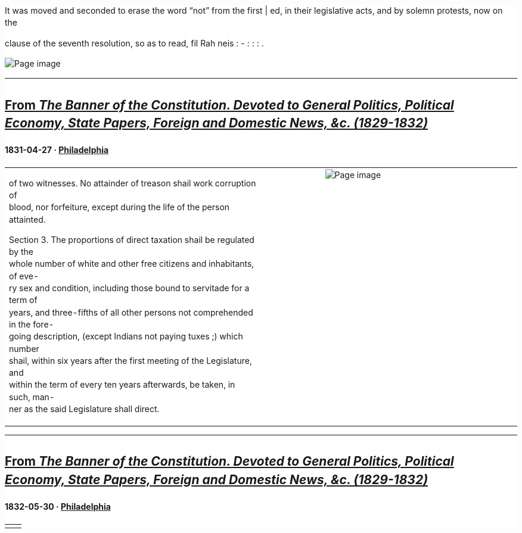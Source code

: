 It was moved and seconded to erase the word “not” from the first | ed, in their legislative acts, and by solemn protests, now on the  
  
clause of the seventh resolution, so as to read, fil Rah neis : - : : : . 
</td><td style="width: 50%; max-height: 75%; margin: auto; display: block;">
<img alt="Page image" src="https://iiif.archive.org/image/iiif/2/sim_banner-of-the-constitution_1831-02-23_2_13%2Fsim_banner-of-the-constitution_1831-02-23_2_13_jp2.zip%2Fsim_banner-of-the-constitution_1831-02-23_2_13_jp2%2Fsim_banner-of-the-constitution_1831-02-23_2_13_0003.jp2/pct:9.666448659254415,77.96474358974359,56.10202746893394,6.926638176638177/600,/0/default.jpg"/>
</td>
</tr></table>

---

## [From _The Banner of the Constitution. Devoted to General Politics, Political Economy, State Papers, Foreign and Domestic News, &c. (1829-1832)_](https://archive.org/details/sim_banner-of-the-constitution_1831-04-27_2_22/page/n2/mode/1up?view=theater)

#### 1831-04-27 &middot; [Philadelphia](http://dbpedia.org/resource/Philadelphia)

<table style="width: 100%;"><tr><td style="width: 50%">

  
of two witnesses. No attainder of treason shail work corruption of  
blood, nor forfeiture, except during the life of the person attainted.  
  
Section 3. The proportions of direct taxation shail be regulated by the  
whole number of white and other free citizens and inhabitants, of eve-  
ry sex and condition, including those bound to servitade for a term of  
years, and three-fifths of all other persons not comprehended in the fore-  
going description, (except Indians not paying tuxes ;) which number  
shail, within six years after the first meeting of the Legislature, and  
within the term of every ten years afterwards, be taken, in such, man-  
ner as the said Legislature shall direct.
</td><td style="width: 50%; max-height: 75%; margin: auto; display: block;">
<img alt="Page image" src="https://iiif.archive.org/image/iiif/2/sim_banner-of-the-constitution_1831-04-27_2_22%2Fsim_banner-of-the-constitution_1831-04-27_2_22_jp2.zip%2Fsim_banner-of-the-constitution_1831-04-27_2_22_jp2%2Fsim_banner-of-the-constitution_1831-04-27_2_22_0002.jp2/pct:32.413342053629826,52.203808180535965,28.17527795945062,6.170662905500706/600,/0/default.jpg"/>
</td>
</tr></table>

---

## [From _The Banner of the Constitution. Devoted to General Politics, Political Economy, State Papers, Foreign and Domestic News, &c. (1829-1832)_](https://archive.org/details/sim_banner-of-the-constitution_1832-05-30_3_26/page/n4/mode/1up?view=theater)

#### 1832-05-30 &middot; [Philadelphia](http://dbpedia.org/resource/Philadelphia)

<table style="width: 100%;"><tr><td style="width: 50%">
